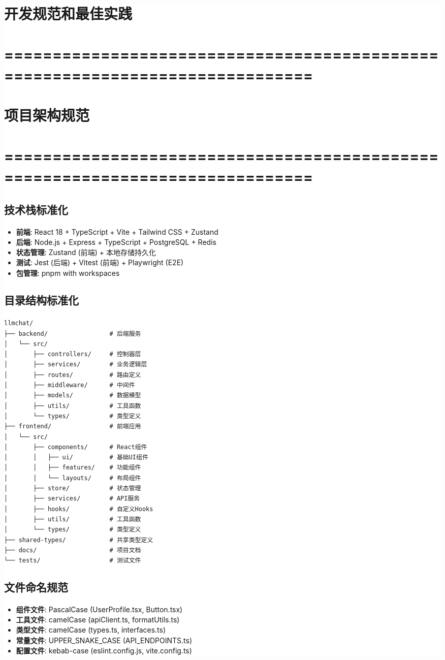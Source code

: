 # 开发规范和最佳实践

# =============================================================================
# 项目架构规范
# =============================================================================

## 技术栈标准化
- **前端**: React 18 + TypeScript + Vite + Tailwind CSS + Zustand
- **后端**: Node.js + Express + TypeScript + PostgreSQL + Redis
- **状态管理**: Zustand (前端) + 本地存储持久化
- **测试**: Jest (后端) + Vitest (前端) + Playwright (E2E)
- **包管理**: pnpm with workspaces

## 目录结构标准化
```
llmchat/
├── backend/                 # 后端服务
│   └── src/
│       ├── controllers/     # 控制器层
│       ├── services/        # 业务逻辑层
│       ├── routes/          # 路由定义
│       ├── middleware/      # 中间件
│       ├── models/          # 数据模型
│       ├── utils/           # 工具函数
│       └── types/           # 类型定义
├── frontend/                # 前端应用
│   └── src/
│       ├── components/      # React组件
│       │   ├── ui/          # 基础UI组件
│       │   ├── features/    # 功能组件
│       │   └── layouts/     # 布局组件
│       ├── store/           # 状态管理
│       ├── services/        # API服务
│       ├── hooks/           # 自定义Hooks
│       ├── utils/           # 工具函数
│       └── types/           # 类型定义
├── shared-types/            # 共享类型定义
├── docs/                    # 项目文档
└── tests/                   # 测试文件
```

## 文件命名规范
- **组件文件**: PascalCase (UserProfile.tsx, Button.tsx)
- **工具文件**: camelCase (apiClient.ts, formatUtils.ts)
- **类型文件**: camelCase (types.ts, interfaces.ts)
- **常量文件**: UPPER_SNAKE_CASE (API_ENDPOINTS.ts)
- **配置文件**: kebab-case (eslint.config.js, vite.config.ts)
